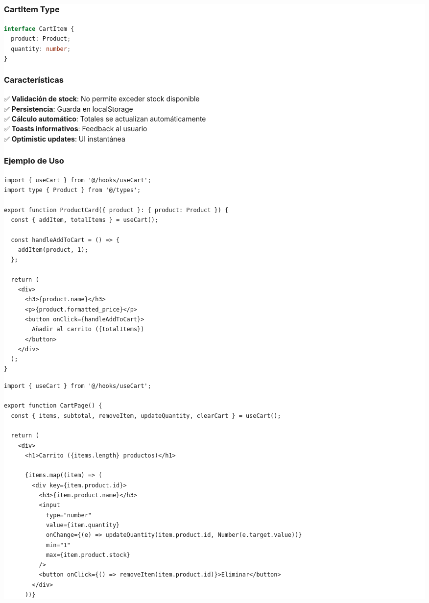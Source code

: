 ### CartItem Type

```typescript
interface CartItem {
  product: Product;
  quantity: number;
}
```

### Características

✅ **Validación de stock**: No permite exceder stock disponible  
✅ **Persistencia**: Guarda en localStorage  
✅ **Cálculo automático**: Totales se actualizan automáticamente  
✅ **Toasts informativos**: Feedback al usuario  
✅ **Optimistic updates**: UI instantánea  

### Ejemplo de Uso

```tsx
import { useCart } from '@/hooks/useCart';
import type { Product } from '@/types';

export function ProductCard({ product }: { product: Product }) {
  const { addItem, totalItems } = useCart();

  const handleAddToCart = () => {
    addItem(product, 1);
  };

  return (
    <div>
      <h3>{product.name}</h3>
      <p>{product.formatted_price}</p>
      <button onClick={handleAddToCart}>
        Añadir al carrito ({totalItems})
      </button>
    </div>
  );
}
```

```tsx
import { useCart } from '@/hooks/useCart';

export function CartPage() {
  const { items, subtotal, removeItem, updateQuantity, clearCart } = useCart();

  return (
    <div>
      <h1>Carrito ({items.length} productos)</h1>
      
      {items.map((item) => (
        <div key={item.product.id}>
          <h3>{item.product.name}</h3>
          <input
            type="number"
            value={item.quantity}
            onChange={(e) => updateQuantity(item.product.id, Number(e.target.value))}
            min="1"
            max={item.product.stock}
          />
          <button onClick={() => removeItem(item.product.id)}>Eliminar</button>
        </div>
      ))}
```